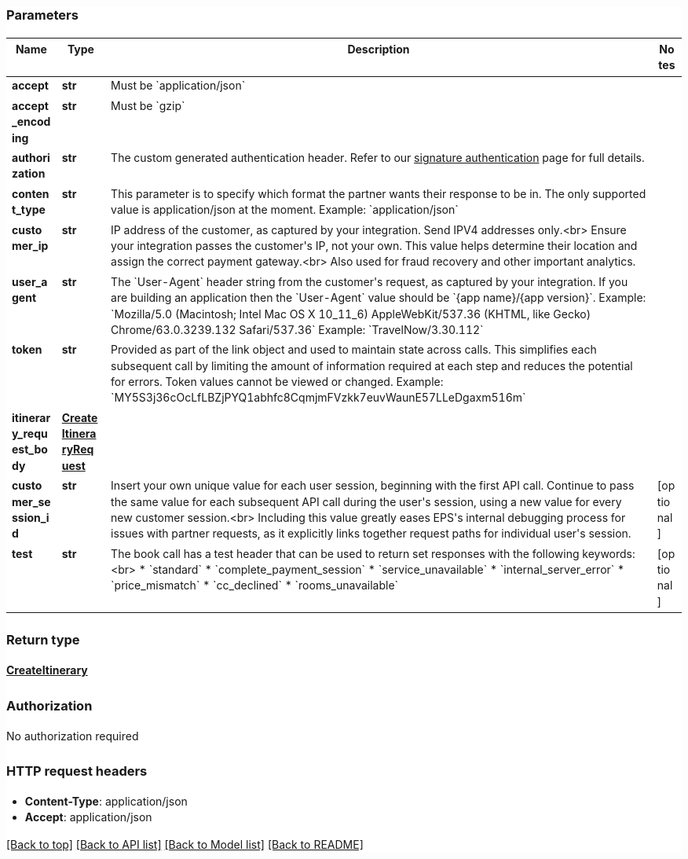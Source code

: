 ```python
```

### Parameters

Name | Type | Description  | Notes
------------- | ------------- | ------------- | -------------
 **accept** | **str**| Must be &#x60;application/json&#x60; | 
 **accept_encoding** | **str**| Must be &#x60;gzip&#x60; | 
 **authorization** | **str**| The custom generated authentication header. Refer to our [signature authentication](https://developer.expediapartnersolutions.com/reference/signature-authentication) page for full details. | 
 **content_type** | **str**| This parameter is to specify which format the partner wants their response to be in. The only supported value is application/json at the moment. Example: &#x60;application/json&#x60;  | 
 **customer_ip** | **str**| IP address of the customer, as captured by your integration. Send IPV4 addresses only.&lt;br&gt; Ensure your integration passes the customer&#39;s IP, not your own. This value helps determine their location and assign the correct payment gateway.&lt;br&gt; Also used for fraud recovery and other important analytics.  | 
 **user_agent** | **str**| The &#x60;User-Agent&#x60; header string from the customer&#39;s request, as captured by your integration. If you are building an application then the &#x60;User-Agent&#x60; value should be &#x60;{app name}/{app version}&#x60;.  Example: &#x60;Mozilla/5.0 (Macintosh; Intel Mac OS X 10_11_6) AppleWebKit/537.36 (KHTML, like Gecko) Chrome/63.0.3239.132 Safari/537.36&#x60;  Example: &#x60;TravelNow/3.30.112&#x60;  | 
 **token** | **str**| Provided as part of the link object and used to maintain state across calls. This simplifies each subsequent call by limiting the amount of information required at each step and reduces the potential for errors. Token values cannot be viewed or changed. Example: &#x60;MY5S3j36cOcLfLBZjPYQ1abhfc8CqmjmFVzkk7euvWaunE57LLeDgaxm516m&#x60;  | 
 **itinerary_request_body** | [**CreateItineraryRequest**](CreateItineraryRequest.md)|  | 
 **customer_session_id** | **str**| Insert your own unique value for each user session, beginning with the first API call. Continue to pass the same value for each subsequent API call during the user&#39;s session, using a new value for every new customer session.&lt;br&gt; Including this value greatly eases EPS&#39;s internal debugging process for issues with partner requests, as it explicitly links together request paths for individual user&#39;s session.  | [optional] 
 **test** | **str**| The book call has a test header that can be used to return set responses with the following keywords:&lt;br&gt; * &#x60;standard&#x60; * &#x60;complete_payment_session&#x60; * &#x60;service_unavailable&#x60; * &#x60;internal_server_error&#x60; * &#x60;price_mismatch&#x60; * &#x60;cc_declined&#x60; * &#x60;rooms_unavailable&#x60;  | [optional] 

### Return type

[**CreateItinerary**](CreateItinerary.md)

### Authorization

No authorization required

### HTTP request headers

 - **Content-Type**: application/json
 - **Accept**: application/json

[[Back to top]](#) [[Back to API list]](../README.md#documentation-for-api-endpoints) [[Back to Model list]](../README.md#documentation-for-models) [[Back to README]](../README.md)
